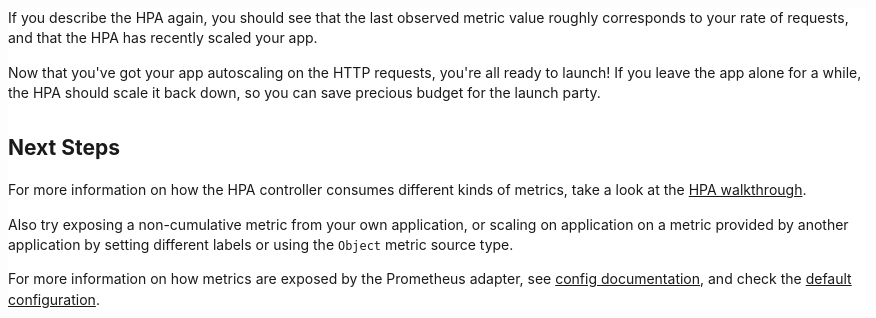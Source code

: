 If you describe the HPA again, you should see that the last observed
metric value roughly corresponds to your rate of requests, and that the
HPA has recently scaled your app.

Now that you've got your app autoscaling on the HTTP requests, you're all
ready to launch! If you leave the app alone for a while, the HPA should
scale it back down, so you can save precious budget for the launch party.

Next Steps
----------

For more information on how the HPA controller consumes different kinds of
metrics, take a look at the [HPA
walkthrough](https://kubernetes.io/docs/tasks/run-application/horizontal-pod-autoscale-walkthrough/#autoscaling-on-multiple-metrics-and-custom-metrics).

Also try exposing a non-cumulative metric from your own application, or
scaling on application on a metric provided by another application by
setting different labels or using the `Object` metric source type.

For more information on how metrics are exposed by the Prometheus adapter,
see [config documentation](/docs/config.md), and check the [default
configuration](/deploy/manifests/config-map.yaml).
